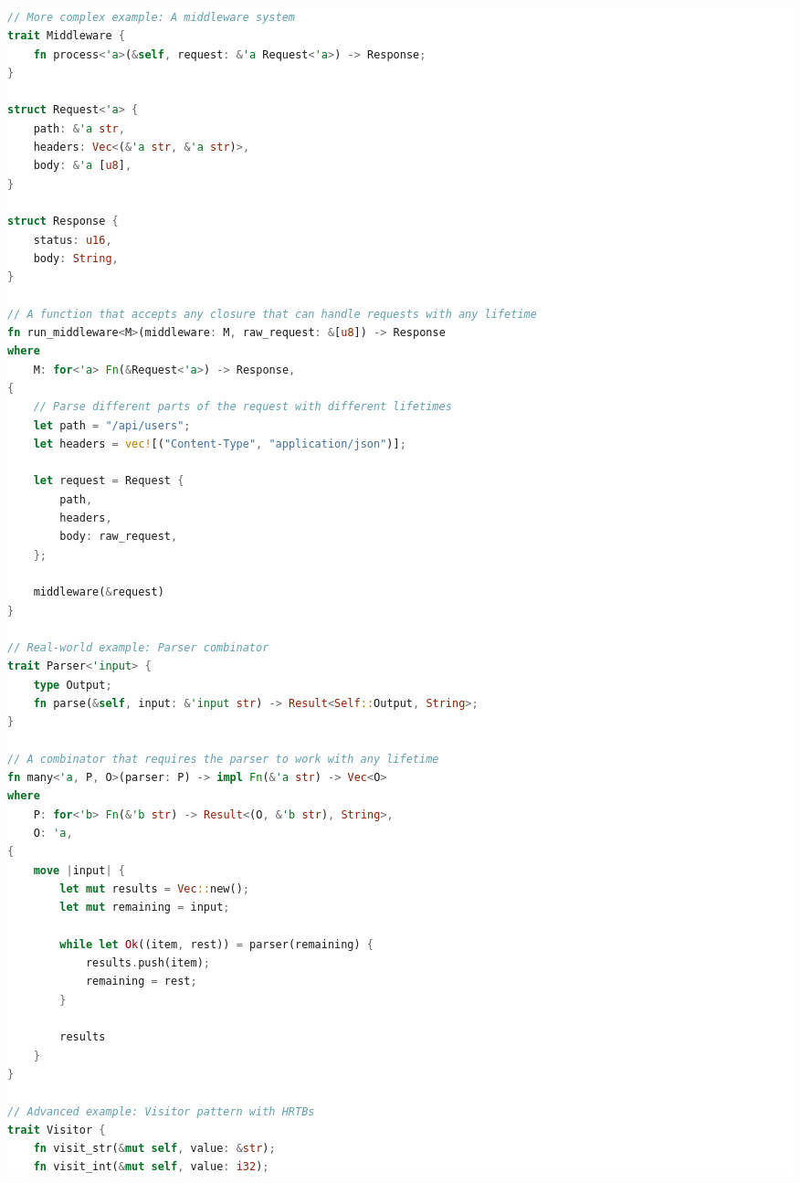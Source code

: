```rust
// More complex example: A middleware system
trait Middleware {
    fn process<'a>(&self, request: &'a Request<'a>) -> Response;
}

struct Request<'a> {
    path: &'a str,
    headers: Vec<(&'a str, &'a str)>,
    body: &'a [u8],
}

struct Response {
    status: u16,
    body: String,
}

// A function that accepts any closure that can handle requests with any lifetime
fn run_middleware<M>(middleware: M, raw_request: &[u8]) -> Response
where
    M: for<'a> Fn(&Request<'a>) -> Response,
{
    // Parse different parts of the request with different lifetimes
    let path = "/api/users";
    let headers = vec![("Content-Type", "application/json")];
    
    let request = Request {
        path,
        headers,
        body: raw_request,
    };
    
    middleware(&request)
}

// Real-world example: Parser combinator
trait Parser<'input> {
    type Output;
    fn parse(&self, input: &'input str) -> Result<Self::Output, String>;
}

// A combinator that requires the parser to work with any lifetime
fn many<'a, P, O>(parser: P) -> impl Fn(&'a str) -> Vec<O>
where
    P: for<'b> Fn(&'b str) -> Result<(O, &'b str), String>,
    O: 'a,
{
    move |input| {
        let mut results = Vec::new();
        let mut remaining = input;
        
        while let Ok((item, rest)) = parser(remaining) {
            results.push(item);
            remaining = rest;
        }
        
        results
    }
}

// Advanced example: Visitor pattern with HRTBs
trait Visitor {
    fn visit_str(&mut self, value: &str);
    fn visit_int(&mut self, value: i32);
```